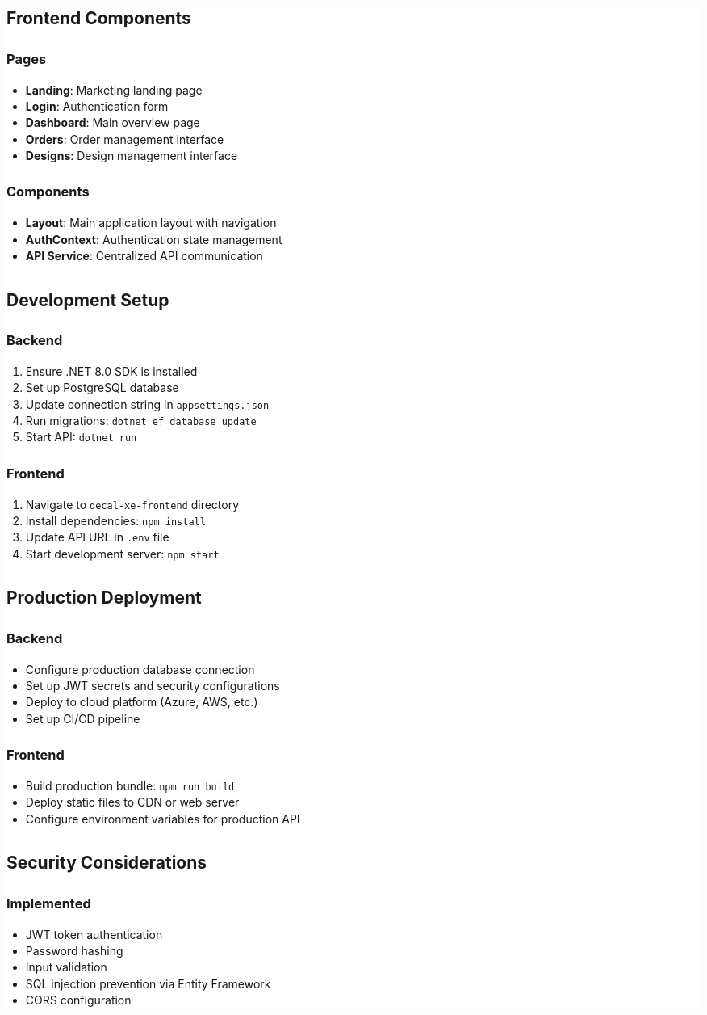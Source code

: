 ## Frontend Components

### Pages
- **Landing**: Marketing landing page
- **Login**: Authentication form
- **Dashboard**: Main overview page
- **Orders**: Order management interface
- **Designs**: Design management interface

### Components
- **Layout**: Main application layout with navigation
- **AuthContext**: Authentication state management
- **API Service**: Centralized API communication

## Development Setup

### Backend
1. Ensure .NET 8.0 SDK is installed
2. Set up PostgreSQL database
3. Update connection string in `appsettings.json`
4. Run migrations: `dotnet ef database update`
5. Start API: `dotnet run`

### Frontend
1. Navigate to `decal-xe-frontend` directory
2. Install dependencies: `npm install`
3. Update API URL in `.env` file
4. Start development server: `npm start`

## Production Deployment

### Backend
- Configure production database connection
- Set up JWT secrets and security configurations
- Deploy to cloud platform (Azure, AWS, etc.)
- Set up CI/CD pipeline

### Frontend
- Build production bundle: `npm run build`
- Deploy static files to CDN or web server
- Configure environment variables for production API

## Security Considerations

### Implemented
- JWT token authentication
- Password hashing
- Input validation
- SQL injection prevention via Entity Framework
- CORS configuration
